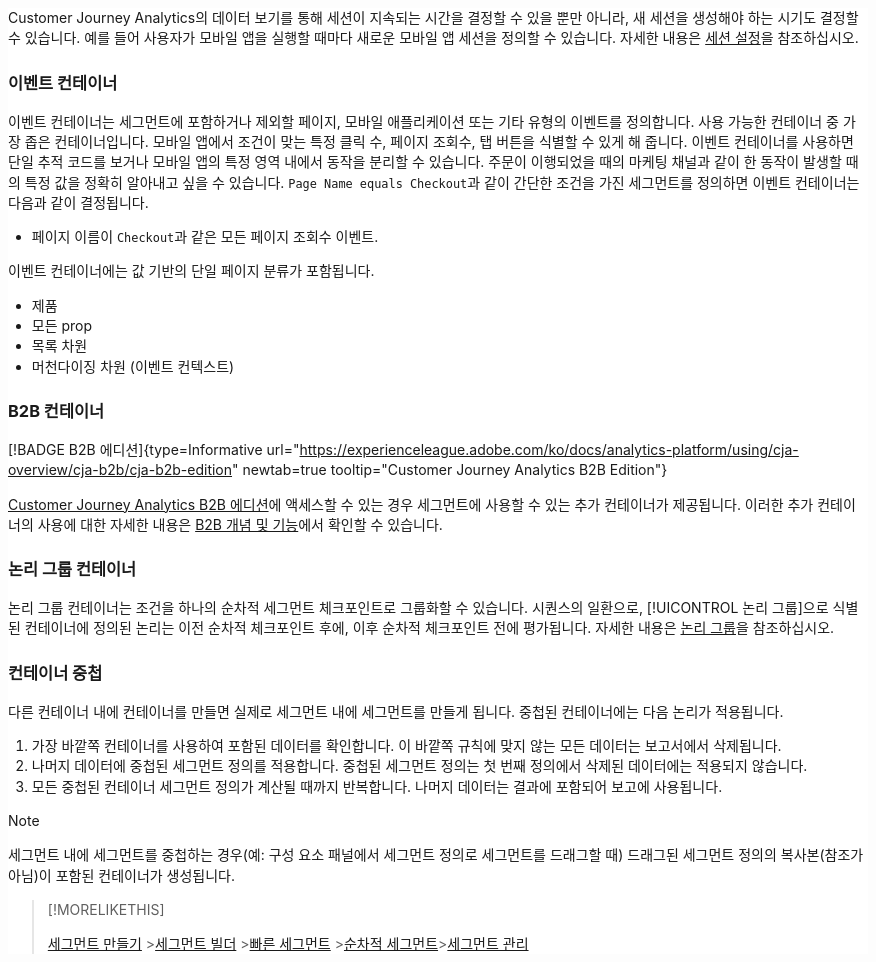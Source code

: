 Customer Journey Analytics의 데이터 보기를 통해 세션이 지속되는 시간을 결정할 수 있을 뿐만 아니라, 새 세션을 생성해야 하는 시기도 결정할 수 있습니다. 예를 들어 사용자가 모바일 앱을 실행할 때마다 새로운 모바일 앱 세션을 정의할 수 있습니다. 자세한 내용은 [세션 설정](/help/data-views/session-settings.md)을 참조하십시오.

### 이벤트 컨테이너

이벤트 컨테이너는 세그먼트에 포함하거나 제외할 페이지, 모바일 애플리케이션 또는 기타 유형의 이벤트를 정의합니다. 사용 가능한 컨테이너 중 가장 좁은 컨테이너입니다. 모바일 앱에서 조건이 맞는 특정 클릭 수, 페이지 조회수, 탭 버튼을 식별할 수 있게 해 줍니다. 이벤트 컨테이너를 사용하면 단일 추적 코드를 보거나 모바일 앱의 특정 영역 내에서 동작을 분리할 수 있습니다. 주문이 이행되었을 때의 마케팅 채널과 같이 한 동작이 발생할 때의 특정 값을 정확히 알아내고 싶을 수 있습니다. `Page Name equals Checkout`과 같이 간단한 조건을 가진 세그먼트를 정의하면 이벤트 컨테이너는 다음과 같이 결정됩니다.

- 페이지 이름이 `Checkout`과 같은 모든 페이지 조회수 이벤트.

이벤트 컨테이너에는 값 기반의 단일 페이지 분류가 포함됩니다.

- 제품
- 모든 prop
- 목록 차원
- 머천다이징 차원 (이벤트 컨텍스트)



### B2B 컨테이너

[!BADGE B2B 에디션]{type=Informative url="https://experienceleague.adobe.com/ko/docs/analytics-platform/using/cja-overview/cja-b2b/cja-b2b-edition" newtab=true tooltip="Customer Journey Analytics B2B Edition"}

[Customer Journey Analytics B2B 에디션](/help/getting-started/cja-b2b-edition.md)에 액세스할 수 있는 경우 세그먼트에 사용할 수 있는 추가 컨테이너가 제공됩니다. 이러한 추가 컨테이너의 사용에 대한 자세한 내용은 [B2B 개념 및 기능](/help/getting-started/cja-b2b-concepts-features.md)에서 확인할 수 있습니다.


### 논리 그룹 컨테이너

논리 그룹 컨테이너는 조건을 하나의 순차적 세그먼트 체크포인트로 그룹화할 수 있습니다. 시퀀스의 일환으로, [!UICONTROL 논리 그룹]으로 식별된 컨테이너에 정의된 논리는 이전 순차적 체크포인트 후에, 이후 순차적 체크포인트 전에 평가됩니다. 자세한 내용은 [논리 그룹](seg-sequential-build.md#logic-group)을 참조하십시오.

### 컨테이너 중첩

다른 컨테이너 내에 컨테이너를 만들면 실제로 세그먼트 내에 세그먼트를 만들게 됩니다. 중첩된 컨테이너에는 다음 논리가 적용됩니다.

1. 가장 바깥쪽 컨테이너를 사용하여 포함된 데이터를 확인합니다. 이 바깥쪽 규칙에 맞지 않는 모든 데이터는 보고서에서 삭제됩니다.
2. 나머지 데이터에 중첩된 세그먼트 정의를 적용합니다. 중첩된 세그먼트 정의는 첫 번째 정의에서 삭제된 데이터에는 적용되지 않습니다.
3. 모든 중첩된 컨테이너 세그먼트 정의가 계산될 때까지 반복합니다. 나머지 데이터는 결과에 포함되어 보고에 사용됩니다.

>[!NOTE]
>
>세그먼트 내에 세그먼트를 중첩하는 경우(예: 구성 요소 패널에서 세그먼트 정의로 세그먼트를 드래그할 때) 드래그된 세그먼트 정의의 복사본(참조가 아님)이 포함된 컨테이너가 생성됩니다.



>[!MORELIKETHIS]
>
>[세그먼트 만들기](seg-create.md)
>&#x200B;>[세그먼트 빌더](seg-builder.md)
>&#x200B;>[빠른 세그먼트](seg-quick.md)
>&#x200B;>[순차적 세그먼트](seg-sequential-build.md)
>&#x200B;>[세그먼트 관리](seg-manage.md)
